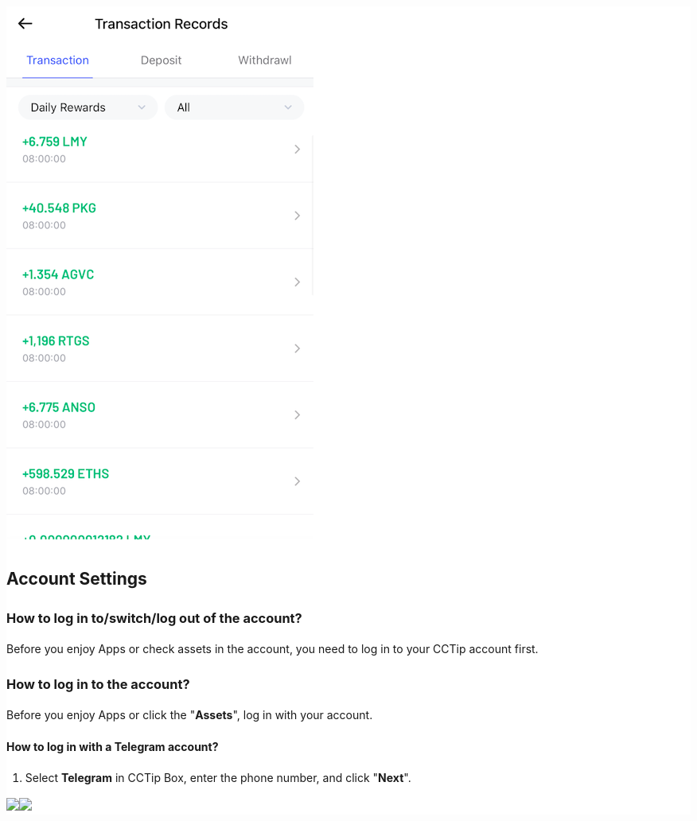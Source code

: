 ![](../.gitbook/assets/image%20%28189%29.png)

## Account Settings

### How to log in to/switch/log out of the account?

Before you enjoy Apps or check assets in the account, you need to log in to your CCTip account first.

### How to log in to the account?

Before you enjoy Apps or click the "**Assets**", log in with your account.

#### **How to log in with a Telegram account?** 

1. Select **Telegram** in CCTip Box, enter the phone number, and click "**Next**". 

![](https://gblobscdn.gitbook.com/assets%2F-M1cO_ZVO746qyJixjJ7%2F-MDsoAVmB3nxgYeb7PEf%2F-MDsuZe749uC5VImwHZZ%2Fimage.png?alt=media&token=4bd61ffb-e3c3-4fad-9796-e49e07a457f1)![](https://gblobscdn.gitbook.com/assets%2F-M1cO_ZVO746qyJixjJ7%2F-MDsoAVmB3nxgYeb7PEf%2F-MDsueEmaq9IwYBzdd_9%2Fimage.png?alt=media&token=93133f2a-f61a-4f37-91bf-369b43a77557)
